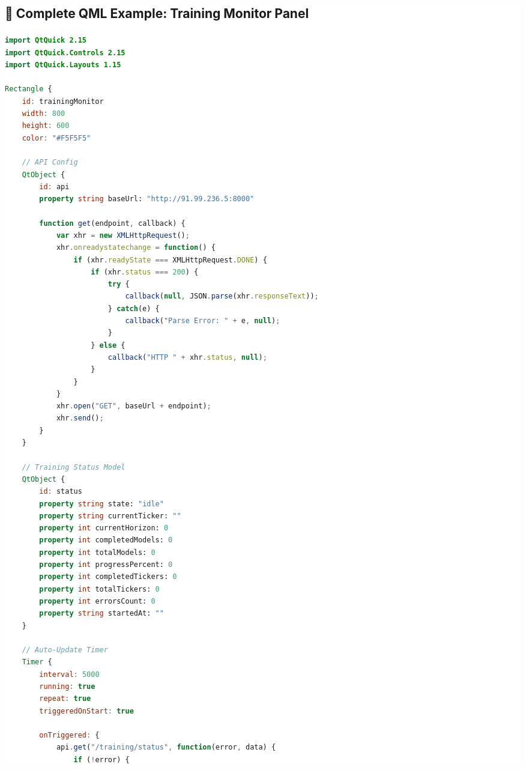 
## 🎨 Complete QML Example: Training Monitor Panel

```qml
import QtQuick 2.15
import QtQuick.Controls 2.15
import QtQuick.Layouts 1.15

Rectangle {
    id: trainingMonitor
    width: 800
    height: 600
    color: "#F5F5F5"
    
    // API Config
    QtObject {
        id: api
        property string baseUrl: "http://91.99.236.5:8000"
        
        function get(endpoint, callback) {
            var xhr = new XMLHttpRequest();
            xhr.onreadystatechange = function() {
                if (xhr.readyState === XMLHttpRequest.DONE) {
                    if (xhr.status === 200) {
                        try {
                            callback(null, JSON.parse(xhr.responseText));
                        } catch(e) {
                            callback("Parse Error: " + e, null);
                        }
                    } else {
                        callback("HTTP " + xhr.status, null);
                    }
                }
            }
            xhr.open("GET", baseUrl + endpoint);
            xhr.send();
        }
    }
    
    // Training Status Model
    QtObject {
        id: status
        property string state: "idle"
        property string currentTicker: ""
        property int currentHorizon: 0
        property int completedModels: 0
        property int totalModels: 0
        property int progressPercent: 0
        property int completedTickers: 0
        property int totalTickers: 0
        property int errorsCount: 0
        property string startedAt: ""
    }
    
    // Auto-Update Timer
    Timer {
        interval: 5000
        running: true
        repeat: true
        triggeredOnStart: true
        
        onTriggered: {
            api.get("/training/status", function(error, data) {
                if (!error) {
```